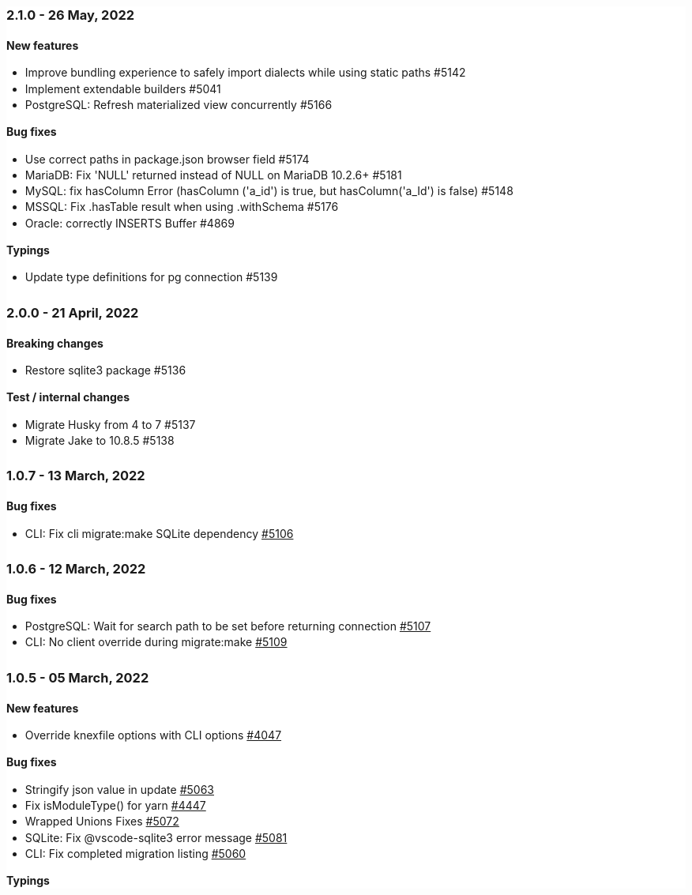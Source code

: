 ### 2.1.0 - 26 May, 2022

**New features**
- Improve bundling experience to safely import dialects while using static paths #5142
- Implement extendable builders #5041
- PostgreSQL: Refresh materialized view concurrently #5166

**Bug fixes**
- Use correct paths in package.json browser field #5174
- MariaDB: Fix 'NULL' returned instead of NULL on MariaDB 10.2.6+ #5181
- MySQL: fix hasColumn Error (hasColumn ('a_id') is true, but hasColumn('a_Id') is false) #5148
- MSSQL: Fix .hasTable result when using .withSchema #5176
- Oracle: correctly INSERTS Buffer #4869

**Typings**
- Update type definitions for pg connection #5139

### 2.0.0 - 21 April, 2022

**Breaking changes**
- Restore sqlite3 package #5136

**Test / internal changes**
- Migrate Husky from 4 to 7 #5137
- Migrate Jake to 10.8.5 #5138

### 1.0.7 - 13 March, 2022

**Bug fixes**

- CLI: Fix cli migrate:make SQLite dependency [#5106](https://github.com/knex/knex/issues/5106)

### 1.0.6 - 12 March, 2022

**Bug fixes**

- PostgreSQL: Wait for search path to be set before returning connection [#5107](https://github.com/knex/knex/issues/5107)
- CLI: No client override during migrate:make [#5109](https://github.com/knex/knex/issues/5109)

### 1.0.5 - 05 March, 2022

**New features**

- Override knexfile options with CLI options [#4047](https://github.com/knex/knex/issues/4047)

**Bug fixes**

- Stringify json value in update [#5063](https://github.com/knex/knex/issues/5063)
- Fix isModuleType() for yarn [#4447](https://github.com/knex/knex/issues/4447)
- Wrapped Unions Fixes [#5072](https://github.com/knex/knex/issues/5072)
- SQLite: Fix @vscode-sqlite3 error message [#5081](https://github.com/knex/knex/issues/5081)
- CLI: Fix completed migration listing [#5060](https://github.com/knex/knex/issues/5060)

**Typings**
